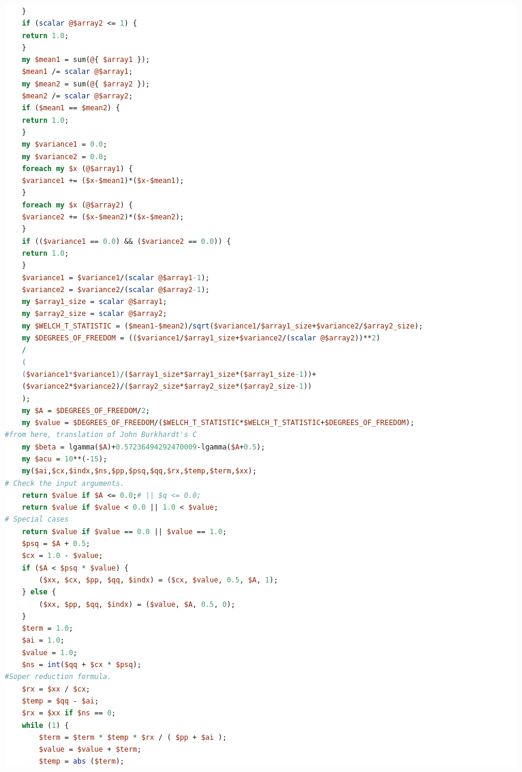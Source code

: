 ```perl
	}
	if (scalar @$array2 <= 1) {
	return 1.0;
	}
	my $mean1 = sum(@{ $array1 });
	$mean1 /= scalar @$array1;
	my $mean2 = sum(@{ $array2 });
	$mean2 /= scalar @$array2;
	if ($mean1 == $mean2) {
	return 1.0;
	}
	my $variance1 = 0.0;
	my $variance2 = 0.0;
	foreach my $x (@$array1) {
	$variance1 += ($x-$mean1)*($x-$mean1);
	}
	foreach my $x (@$array2) {
	$variance2 += ($x-$mean2)*($x-$mean2);
	}
	if (($variance1 == 0.0) && ($variance2 == 0.0)) {
	return 1.0;
	}
	$variance1 = $variance1/(scalar @$array1-1);
	$variance2 = $variance2/(scalar @$array2-1);
	my $array1_size = scalar @$array1;
	my $array2_size = scalar @$array2;
	my $WELCH_T_STATISTIC = ($mean1-$mean2)/sqrt($variance1/$array1_size+$variance2/$array2_size);
	my $DEGREES_OF_FREEDOM = (($variance1/$array1_size+$variance2/(scalar @$array2))**2)
	/
	(
	($variance1*$variance1)/($array1_size*$array1_size*($array1_size-1))+
	($variance2*$variance2)/($array2_size*$array2_size*($array2_size-1))
	);
	my $A = $DEGREES_OF_FREEDOM/2;
	my $value = $DEGREES_OF_FREEDOM/($WELCH_T_STATISTIC*$WELCH_T_STATISTIC+$DEGREES_OF_FREEDOM);
#from here, translation of John Burkhardt's C
	my $beta = lgamma($A)+0.57236494292470009-lgamma($A+0.5);
	my $acu = 10**(-15);
	my($ai,$cx,$indx,$ns,$pp,$psq,$qq,$rx,$temp,$term,$xx);
# Check the input arguments.
	return $value if $A <= 0.0;# || $q <= 0.0;
	return $value if $value < 0.0 || 1.0 < $value;
# Special cases
	return $value if $value == 0.0 || $value == 1.0;
	$psq = $A + 0.5;
	$cx = 1.0 - $value;
	if ($A < $psq * $value) {
		($xx, $cx, $pp, $qq, $indx) = ($cx, $value, 0.5, $A, 1);
	} else {
		($xx, $pp, $qq, $indx) = ($value, $A, 0.5, 0);
	}
	$term = 1.0;
	$ai = 1.0;
	$value = 1.0;
	$ns = int($qq + $cx * $psq);
#Soper reduction formula.
	$rx = $xx / $cx;
	$temp = $qq - $ai;
	$rx = $xx if $ns == 0;
	while (1) {
		$term = $term * $temp * $rx / ( $pp + $ai );
		$value = $value + $term;
		$temp = abs ($term);
```